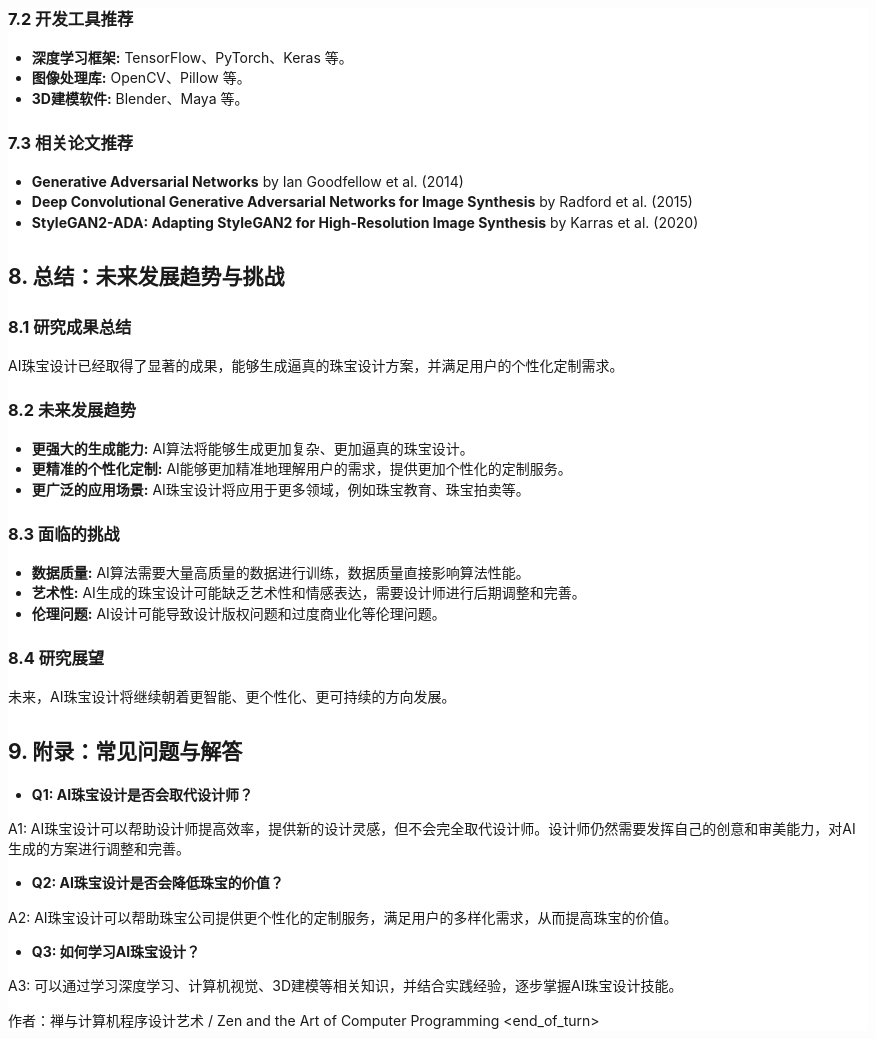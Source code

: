 ### 7.2  开发工具推荐

* **深度学习框架:**  TensorFlow、PyTorch、Keras 等。
* **图像处理库:**  OpenCV、Pillow 等。
* **3D建模软件:**  Blender、Maya 等。

### 7.3  相关论文推荐

* **Generative Adversarial Networks** by Ian Goodfellow et al. (2014)
* **Deep Convolutional Generative Adversarial Networks for Image Synthesis** by Radford et al. (2015)
* **StyleGAN2-ADA: Adapting StyleGAN2 for High-Resolution Image Synthesis** by Karras et al. (2020)

## 8. 总结：未来发展趋势与挑战

### 8.1  研究成果总结

AI珠宝设计已经取得了显著的成果，能够生成逼真的珠宝设计方案，并满足用户的个性化定制需求。

### 8.2  未来发展趋势

* **更强大的生成能力:**  AI算法将能够生成更加复杂、更加逼真的珠宝设计。
* **更精准的个性化定制:**  AI能够更加精准地理解用户的需求，提供更加个性化的定制服务。
* **更广泛的应用场景:**  AI珠宝设计将应用于更多领域，例如珠宝教育、珠宝拍卖等。

### 8.3  面临的挑战

* **数据质量:**  AI算法需要大量高质量的数据进行训练，数据质量直接影响算法性能。
* **艺术性:**  AI生成的珠宝设计可能缺乏艺术性和情感表达，需要设计师进行后期调整和完善。
* **伦理问题:**  AI设计可能导致设计版权问题和过度商业化等伦理问题。

### 8.4  研究展望

未来，AI珠宝设计将继续朝着更智能、更个性化、更可持续的方向发展。


## 9. 附录：常见问题与解答

* **Q1: AI珠宝设计是否会取代设计师？**

A1:  AI珠宝设计可以帮助设计师提高效率，提供新的设计灵感，但不会完全取代设计师。设计师仍然需要发挥自己的创意和审美能力，对AI生成的方案进行调整和完善。

* **Q2: AI珠宝设计是否会降低珠宝的价值？**

A2:  AI珠宝设计可以帮助珠宝公司提供更个性化的定制服务，满足用户的多样化需求，从而提高珠宝的价值。

* **Q3: 如何学习AI珠宝设计？**

A3:  可以通过学习深度学习、计算机视觉、3D建模等相关知识，并结合实践经验，逐步掌握AI珠宝设计技能。


作者：禅与计算机程序设计艺术 / Zen and the Art of Computer Programming 
<end_of_turn>

